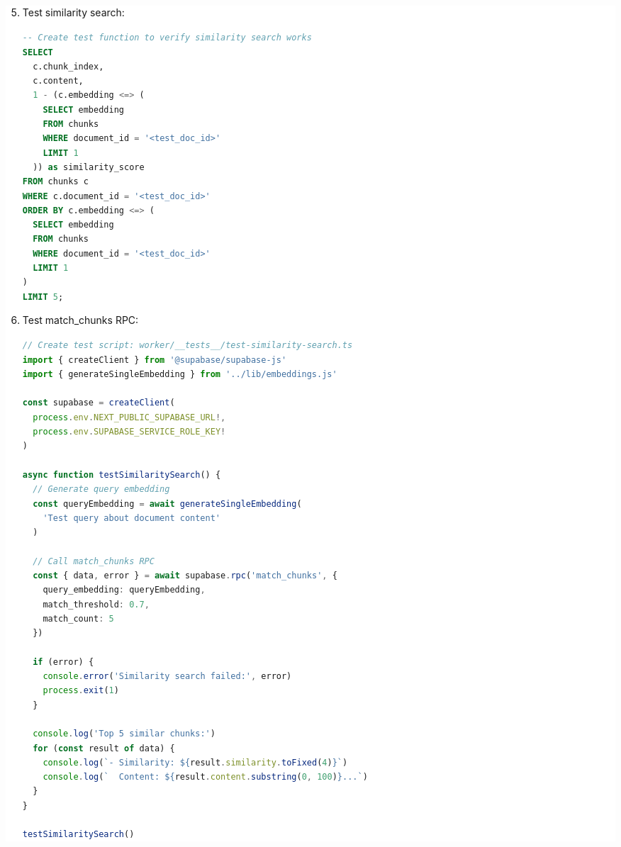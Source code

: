 5. Test similarity search:
   ```sql
   -- Create test function to verify similarity search works
   SELECT 
     c.chunk_index,
     c.content,
     1 - (c.embedding <=> (
       SELECT embedding 
       FROM chunks 
       WHERE document_id = '<test_doc_id>' 
       LIMIT 1
     )) as similarity_score
   FROM chunks c
   WHERE c.document_id = '<test_doc_id>'
   ORDER BY c.embedding <=> (
     SELECT embedding 
     FROM chunks 
     WHERE document_id = '<test_doc_id>' 
     LIMIT 1
   )
   LIMIT 5;
   ```

6. Test match_chunks RPC:
   ```typescript
   // Create test script: worker/__tests__/test-similarity-search.ts
   import { createClient } from '@supabase/supabase-js'
   import { generateSingleEmbedding } from '../lib/embeddings.js'
   
   const supabase = createClient(
     process.env.NEXT_PUBLIC_SUPABASE_URL!,
     process.env.SUPABASE_SERVICE_ROLE_KEY!
   )
   
   async function testSimilaritySearch() {
     // Generate query embedding
     const queryEmbedding = await generateSingleEmbedding(
       'Test query about document content'
     )
     
     // Call match_chunks RPC
     const { data, error } = await supabase.rpc('match_chunks', {
       query_embedding: queryEmbedding,
       match_threshold: 0.7,
       match_count: 5
     })
     
     if (error) {
       console.error('Similarity search failed:', error)
       process.exit(1)
     }
     
     console.log('Top 5 similar chunks:')
     for (const result of data) {
       console.log(`- Similarity: ${result.similarity.toFixed(4)}`)
       console.log(`  Content: ${result.content.substring(0, 100)}...`)
     }
   }
   
   testSimilaritySearch()
   ```
